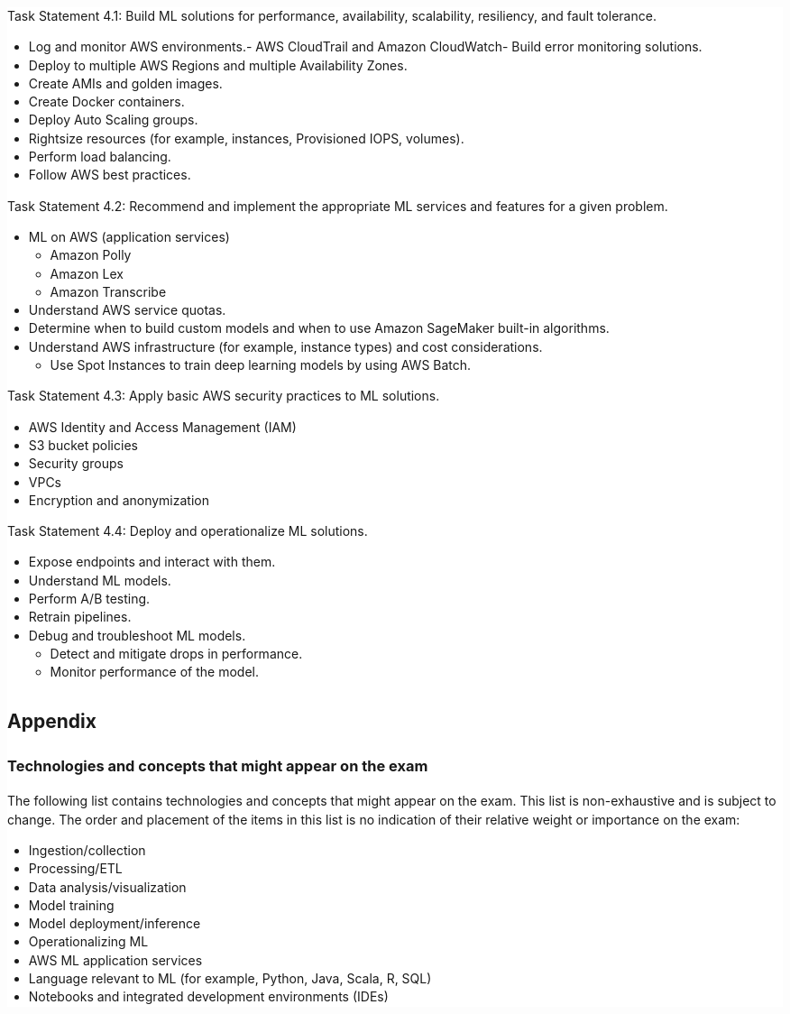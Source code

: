 Task Statement 4.1: Build ML solutions for performance, availability, scalability, resiliency, and fault tolerance.

- Log and monitor AWS environments.- AWS CloudTrail and Amazon CloudWatch- Build error monitoring solutions.
- Deploy to multiple AWS Regions and multiple Availability Zones.
- Create AMIs and golden images.
- Create Docker containers.
- Deploy Auto Scaling groups.
- Rightsize resources (for example, instances, Provisioned IOPS, volumes).
- Perform load balancing.
- Follow AWS best practices.

Task Statement 4.2: Recommend and implement the appropriate ML services and features for a given problem.

- ML on AWS (application services)
  - Amazon Polly
  - Amazon Lex
  - Amazon Transcribe
- Understand AWS service quotas.
- Determine when to build custom models and when to use Amazon SageMaker built-in algorithms.
- Understand AWS infrastructure (for example, instance types) and cost considerations.
  - Use Spot Instances to train deep learning models by using AWS Batch.

Task Statement 4.3: Apply basic AWS security practices to ML solutions.

- AWS Identity and Access Management (IAM)
- S3 bucket policies
- Security groups
- VPCs
- Encryption and anonymization

Task Statement 4.4: Deploy and operationalize ML solutions.

- Expose endpoints and interact with them.
- Understand ML models.
- Perform A/B testing.  
- Retrain pipelines.
- Debug and troubleshoot ML models.
  - Detect and mitigate drops in performance.
  - Monitor performance of the model.

## Appendix

### Technologies and concepts that might appear on the exam

The following list contains technologies and concepts that might appear on the exam. This list is non-exhaustive and is subject to change. The order and placement of the items in this list is no indication of their relative weight or importance on the exam:  

- Ingestion/collection
- Processing/ETL
- Data analysis/visualization
- Model training
- Model deployment/inference
- Operationalizing ML
- AWS ML application services
- Language relevant to ML (for example, Python, Java, Scala, R, SQL)
- Notebooks and integrated development environments (IDEs)
